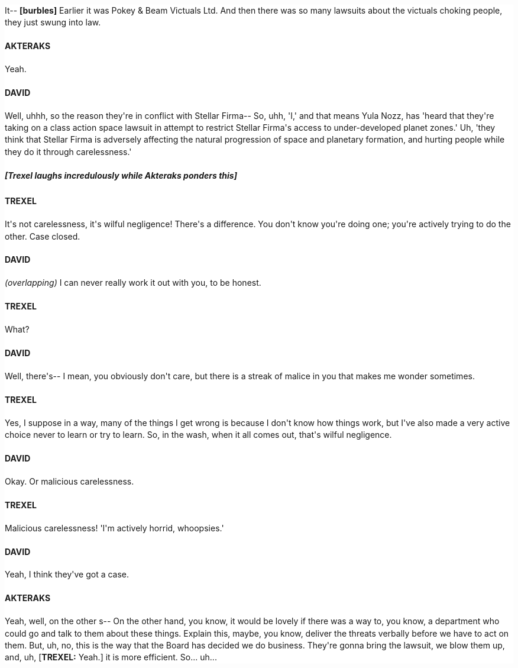 It-- __[burbles]__ Earlier it was Pokey & Beam Victuals Ltd. And then there was so many lawsuits about the victuals choking people, they just swung into law.

#### AKTERAKS

Yeah.

#### DAVID

Well, uhhh, so the reason they're in conflict with Stellar Firma-- So, uhh, 'I,' and that means Yula Nozz, has 'heard that they're taking on a class action space lawsuit in attempt to restrict Stellar Firma's access to under-developed planet zones.' Uh, 'they think that Stellar Firma is adversely affecting the natural progression of space and planetary formation, and hurting people while they do it through carelessness.'

##### [Trexel laughs incredulously while Akteraks ponders this]

#### TREXEL

It's not carelessness, it's wilful negligence! There's a difference. You don't know you're doing one; you're actively trying to do the other. Case closed.

#### DAVID

_(overlapping)_ I can never really work it out with you, to be honest.

#### TREXEL

What?

#### DAVID

Well, there's-- I mean, you obviously don't care, but there is a streak of malice in you that makes me wonder sometimes.

#### TREXEL

Yes, I suppose in a way, many of the things I get wrong is because I don't know how things work, but I've also made a very active choice never to learn or try to learn. So, in the wash, when it all comes out, that's wilful negligence.

#### DAVID

Okay. Or malicious carelessness.

#### TREXEL

Malicious carelessness! 'I'm actively horrid, whoopsies.'

#### DAVID

Yeah, I think they've got a case.

#### AKTERAKS

Yeah, well, on the other s-- On the other hand, you know, it would be lovely if there was a way to, you know, a department who could go and talk to them about these things. Explain this, maybe, you know, deliver the threats verbally before we have to act on them. But, uh, no, this is the way that the Board has decided we do business. They're gonna bring the lawsuit, we blow them up, and, uh, [__TREXEL:__ Yeah.] it is more efficient. So... uh...
